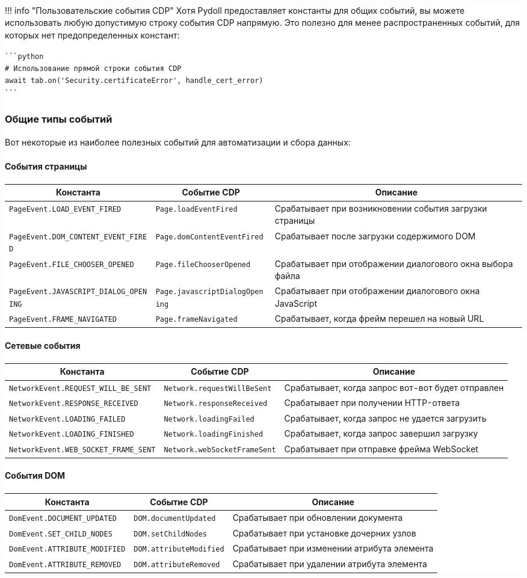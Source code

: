 !!! info "Пользовательские события CDP"
    Хотя Pydoll предоставляет константы для общих событий, вы можете использовать любую допустимую строку события CDP напрямую. Это полезно для менее распространенных событий, для которых нет предопределенных констант:
    
    ```python
    # Использование прямой строки события CDP
    await tab.on('Security.certificateError', handle_cert_error)
    ```

### Общие типы событий

Вот некоторые из наиболее полезных событий для автоматизации и сбора данных:

#### События страницы

| Константа | Событие CDP | Описание |
|----------|-----------|-------------|
| `PageEvent.LOAD_EVENT_FIRED` | `Page.loadEventFired` | Срабатывает при возникновении события загрузки страницы |
| `PageEvent.DOM_CONTENT_EVENT_FIRED` | `Page.domContentEventFired` | Срабатывает после загрузки содержимого DOM |
| `PageEvent.FILE_CHOOSER_OPENED` | `Page.fileChooserOpened` | Срабатывает при отображении диалогового окна выбора файла |
| `PageEvent.JAVASCRIPT_DIALOG_OPENING` | `Page.javascriptDialogOpening` | Срабатывает при отображении диалогового окна JavaScript |
| `PageEvent.FRAME_NAVIGATED` | `Page.frameNavigated` | Срабатывает, когда фрейм перешел на новый URL |

#### Сетевые события

| Константа | Событие CDP | Описание |
|----------|-----------|-------------|
| `NetworkEvent.REQUEST_WILL_BE_SENT` | `Network.requestWillBeSent` | Срабатывает, когда запрос вот-вот будет отправлен |
| `NetworkEvent.RESPONSE_RECEIVED` | `Network.responseReceived` | Срабатывает при получении HTTP-ответа |
| `NetworkEvent.LOADING_FAILED` | `Network.loadingFailed` | Срабатывает, когда запрос не удается загрузить |
| `NetworkEvent.LOADING_FINISHED` | `Network.loadingFinished` | Срабатывает, когда запрос завершил загрузку |
| `NetworkEvent.WEB_SOCKET_FRAME_SENT` | `Network.webSocketFrameSent` | Срабатывает при отправке фрейма WebSocket |

#### События DOM

| Константа | Событие CDP | Описание |
|-----------|------------|-----------|
| `DomEvent.DOCUMENT_UPDATED` | `DOM.documentUpdated` | Срабатывает при обновлении документа |
| `DomEvent.SET_CHILD_NODES` | `DOM.setChildNodes` | Срабатывает при установке дочерних узлов |
| `DomEvent.ATTRIBUTE_MODIFIED` | `DOM.attributeModified` | Срабатывает при изменении атрибута элемента |
| `DomEvent.ATTRIBUTE_REMOVED` | `DOM.attributeRemoved` | Срабатывает при удалении атрибута элемента |
